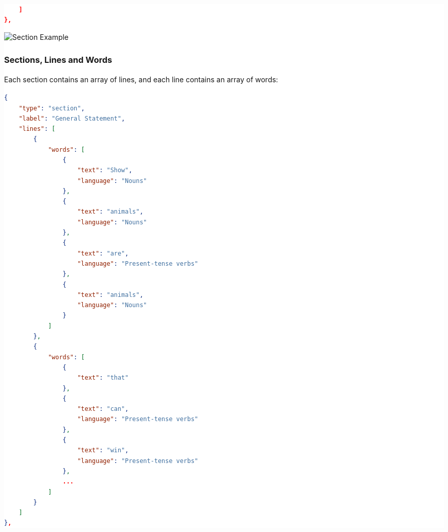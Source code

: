 ```json
    ]
},
```

![Section Example](section-example.png)

### Sections, Lines and Words

Each section contains an array of lines, and each line contains an array of words:

```json
{
    "type": "section",
    "label": "General Statement",
    "lines": [
        {
            "words": [
                {
                    "text": "Show",
                    "language": "Nouns"
                },
                {
                    "text": "animals",
                    "language": "Nouns"
                },
                {
                    "text": "are",
                    "language": "Present-tense verbs"
                },
                {
                    "text": "animals",
                    "language": "Nouns"
                }
            ]
        },
        {
            "words": [
                {
                    "text": "that"
                },
                {
                    "text": "can",
                    "language": "Present-tense verbs"
                },
                {
                    "text": "win",
                    "language": "Present-tense verbs"
                },
                ...
            ]
        }
    ]
},
```
